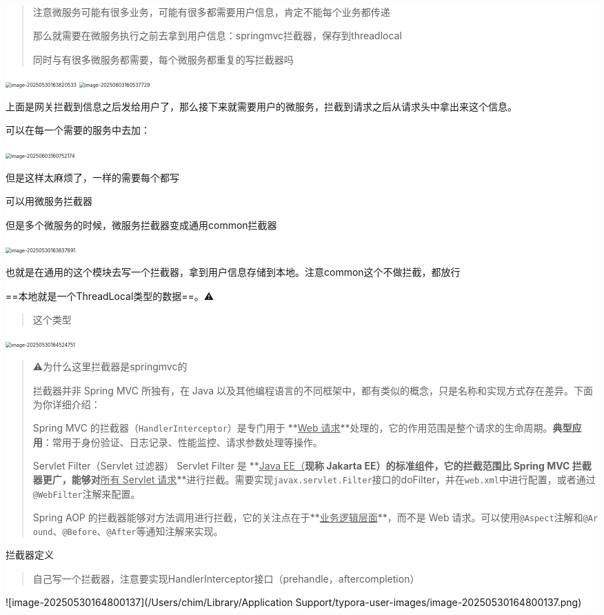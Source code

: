 > 注意微服务可能有很多业务，可能有很多都需要用户信息，肯定不能每个业务都传递
>
> 那么就需要在微服务执行之前去拿到用户信息：springmvc拦截器，保存到threadlocal
>
> 同时与有很多微服务都需要，每个微服务都重复的写拦截器吗
>

<img src="/Users/chim/Library/Application Support/typora-user-images/image-20250530163820533.png" alt="image-20250530163820533" style="zoom:50%;" />



<img src="/Users/chim/Library/Application Support/typora-user-images/image-20250603160537729.png" alt="image-20250603160537729" style="zoom:50%;" />

上面是网关拦截到信息之后发给用户了，那么接下来就需要用户的微服务，拦截到请求之后从请求头中拿出来这个信息。

可以在每一个需要的服务中去加：

<img src="/Users/chim/Library/Application Support/typora-user-images/image-20250603160752174.png" alt="image-20250603160752174" style="zoom:50%;" />

但是这样太麻烦了，一样的需要每个都写

可以用微服务拦截器

但是多个微服务的时候，微服务拦截器变成通用common拦截器

<img src="/Users/chim/Library/Application Support/typora-user-images/image-20250530163837891.png" alt="image-20250530163837891" style="zoom:50%;" />

也就是在通用的这个模块去写一个拦截器，拿到用户信息存储到本地。注意common这个不做拦截，都放行

==本地就是一个ThreadLocal类型的数据==。⚠️

> 这个类型

<img src="/Users/chim/Library/Application Support/typora-user-images/image-20250530164524751.png" alt="image-20250530164524751" style="zoom:50%;" />



> ⚠️为什么这里拦截器是springmvc的
>
> 拦截器并非 Spring MVC 所独有，在 Java 以及其他编程语言的不同框架中，都有类似的概念，只是名称和实现方式存在差异。下面为你详细介绍：
>
> Spring MVC 的拦截器（`HandlerInterceptor`）是专门用于 **<u>Web 请求</u>**处理的，它的作用范围是整个请求的生命周期。**典型应用**：常用于身份验证、日志记录、性能监控、请求参数处理等操作。
>
> Servlet Filter（Servlet 过滤器）
> Servlet Filter 是 **<u>Java EE（</u>**现称 Jakarta EE）的标准组件，它的拦截范围比 Spring MVC 拦截器更广，能够对**<u>所有 Servlet 请求</u>**进行拦截。需要实现`javax.servlet.Filter`接口的doFilter，并在`web.xml`中进行配置，或者通过`@WebFilter`注解来配置。
>
> Spring AOP 的拦截器能够对方法调用进行拦截，它的关注点在于**<u>业务逻辑层面</u>**，而不是 Web 请求。可以使用`@Aspect`注解和`@Around`、`@Before`、`@After`等通知注解来实现。

拦截器定义

> 自己写一个拦截器，注意要实现HandlerInterceptor接口（prehandle，aftercompletion）

![image-20250530164800137](/Users/chim/Library/Application Support/typora-user-images/image-20250530164800137.png)
